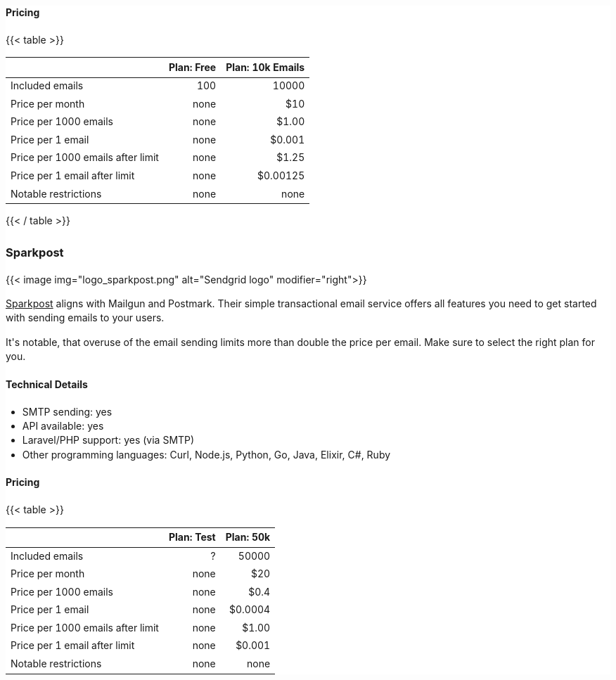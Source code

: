 #### Pricing

{{< table >}}

|      | Plan: Free | Plan: 10k Emails |
| :--- | ---------: | ---------------: |
| Included emails                   | 100  | 10000 |
| Price per month                   | none | $10 |
| Price per 1000 emails             | none | $1.00 |
| Price per 1 email                 | none | $0.001 |
| Price per 1000 emails after limit | none | $1.25 |
| Price per 1 email after limit     | none | $0.00125 |
| Notable restrictions              | none | none |

{{< / table >}}


### Sparkpost

{{< image img="logo_sparkpost.png" alt="Sendgrid logo" modifier="right">}}

[Sparkpost](https://www.sparkpost.com/) aligns with Mailgun and Postmark. Their simple transactional email service offers all features you need to get started with sending emails to your users.

It's notable, that overuse of the email sending limits more than double the price per email. Make sure to select the right plan for you.

#### Technical Details

* SMTP sending: yes
* API available: yes
* Laravel/PHP support: yes (via SMTP)
* Other programming languages: Curl, Node.js, Python, Go, Java, Elixir, C#, Ruby

#### Pricing

{{< table >}}

|      | Plan: Test | Plan: 50k |
| :--- | ---------: | ---------------: |
| Included emails                   | ? | 50000 |
| Price per month                   | none | $20 |
| Price per 1000 emails             | none | $0.4 |
| Price per 1 email                 | none | $0.0004 |
| Price per 1000 emails after limit | none | $1.00 |
| Price per 1 email after limit     | none | $0.001 |
| Notable restrictions              | none | none |
